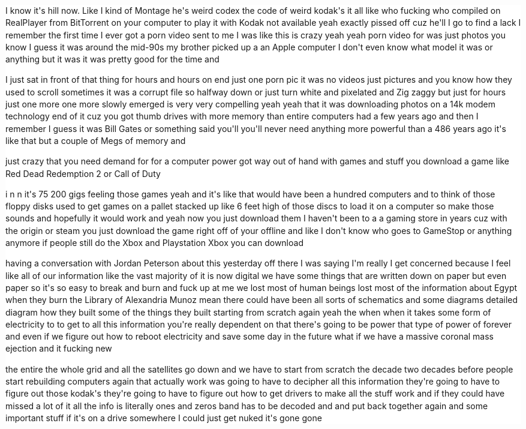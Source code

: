 <timemark seconds="979" />

I know it's hill now. Like I kind of Montage he's weird codex the code of weird kodak's it all like who fucking who compiled on RealPlayer from BitTorrent on your computer to play it with Kodak not available yeah exactly pissed off cuz he'll I go to find a lack I remember the first time I ever got a porn video sent to me I was like this is crazy yeah yeah porn video for was just photos you know I guess it was around the mid-90s my brother picked up a an Apple computer I don't even know what model it was or anything but it was it was pretty good for the time and

<timemark seconds="1039" />

I just sat in front of that thing for hours and hours on end just one porn pic it was no videos just pictures and you know how they used to scroll sometimes it was a corrupt file so halfway down or just turn white and pixelated and Zig zaggy but just for hours just one more one more slowly emerged is very very compelling yeah yeah that it was downloading photos on a 14k modem technology end of it cuz you got thumb drives with more memory than entire computers had a few years ago and then I remember I guess it was Bill Gates or something said you'll you'll never need anything more powerful than a 486 years ago it's like that but a couple of Megs of memory and

<timemark seconds="1099" />

just crazy that you need demand for for a computer power got way out of hand with games and stuff you download a game like Red Dead Redemption 2 or Call of Duty

<timemark seconds="1115" />

i n n it's 75 200 gigs feeling those games yeah and it's like that would have been a hundred computers and to think of those floppy disks used to get games on a pallet stacked up like 6 feet high of those discs to load it on a computer so make those sounds and hopefully it would work and yeah now you just download them I haven't been to a a gaming store in years cuz with the origin or steam you just download the game right off of your offline and like I don't know who goes to GameStop or anything anymore if people still do the Xbox and Playstation Xbox you can download

<timemark seconds="1175" />

having a conversation with Jordan Peterson about this yesterday off there I was saying I'm really I get concerned because I feel like all of our information like the vast majority of it is now digital we have some things that are written down on paper but even paper so it's so easy to break and burn and fuck up at me we lost most of human beings lost most of the information about Egypt when they burn the Library of Alexandria Munoz mean there could have been all sorts of schematics and some diagrams detailed diagram how they built some of the things they built starting from scratch again yeah the when when it takes some form of electricity to to get to all this information you're really dependent on that there's going to be power that type of power of forever and even if we figure out how to reboot electricity and save some day in the future what if we have a massive coronal mass ejection and it fucking new

<timemark seconds="1235" />

the entire the whole grid and all the satellites go down and we have to start from scratch the decade two decades before people start rebuilding computers again that actually work was going to have to decipher all this information they're going to have to figure out those kodak's they're going to have to figure out how to get drivers to make all the stuff work and if they could have missed a lot of it all the info is literally ones and zeros band has to be decoded and and put back together again and some important stuff if it's on a drive somewhere I could just get nuked it's gone gone

<timemark seconds="1273" />
